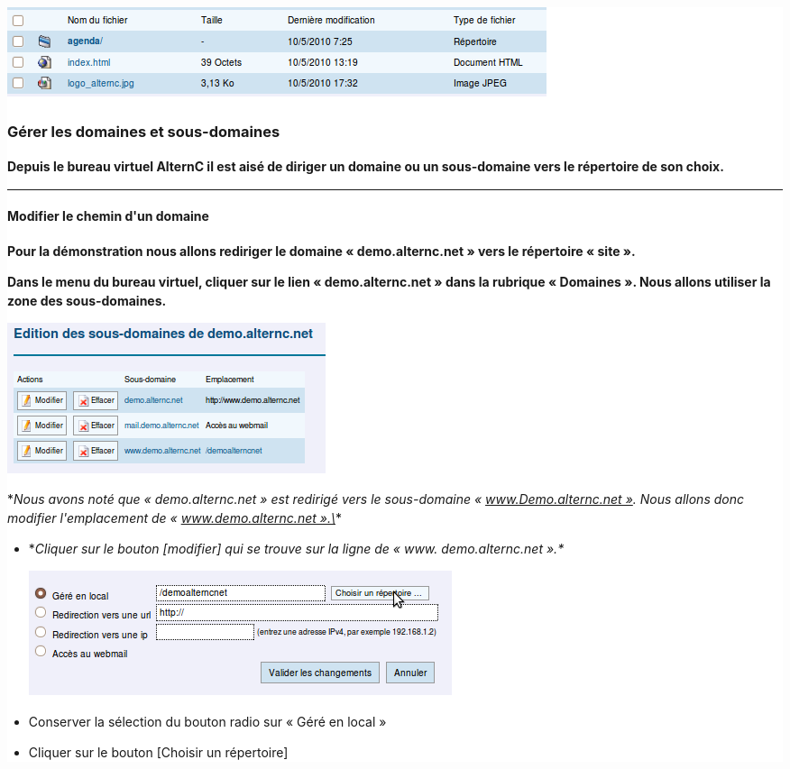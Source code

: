 ![img](images/100000000000025600000063083ACD2D.png)

### Gérer les domaines et sous-domaines

**Depuis le bureau virtuel AlternC il est aisé de diriger un
domaine ou un sous-domaine vers le répertoire de son choix.**

------------------------------------------------------------------------

#### Modifier le chemin d'un domaine

**Pour la démonstration nous allons rediriger le domaine
« demo.alternc.net » vers le répertoire « site ».**

**Dans le menu du bureau virtuel, cliquer sur le lien
« demo.alternc.net » dans la rubrique « Domaines ». Nous allons utiliser
la zone des sous-domaines.**

![img](images/1000000000000161000000A7724B0CDF.png)

\**Nous avons noté que « demo.alternc.net » est redirigé vers
le sous-domaine « www.Demo.alternc.net ». Nous allons donc modifier
l'emplacement de « www.demo.alternc.net ».\**

* \**Cliquer sur le bouton \[modifier\] qui se trouve sur la
    ligne de « www. demo.alternc.net ».\**

    ![img](images/10000000000001D50000008A167444F7.png)

* Conserver la sélection du bouton radio sur « Géré en
    local » 
-	Cliquer sur le bouton \[Choisir un répertoire\]

